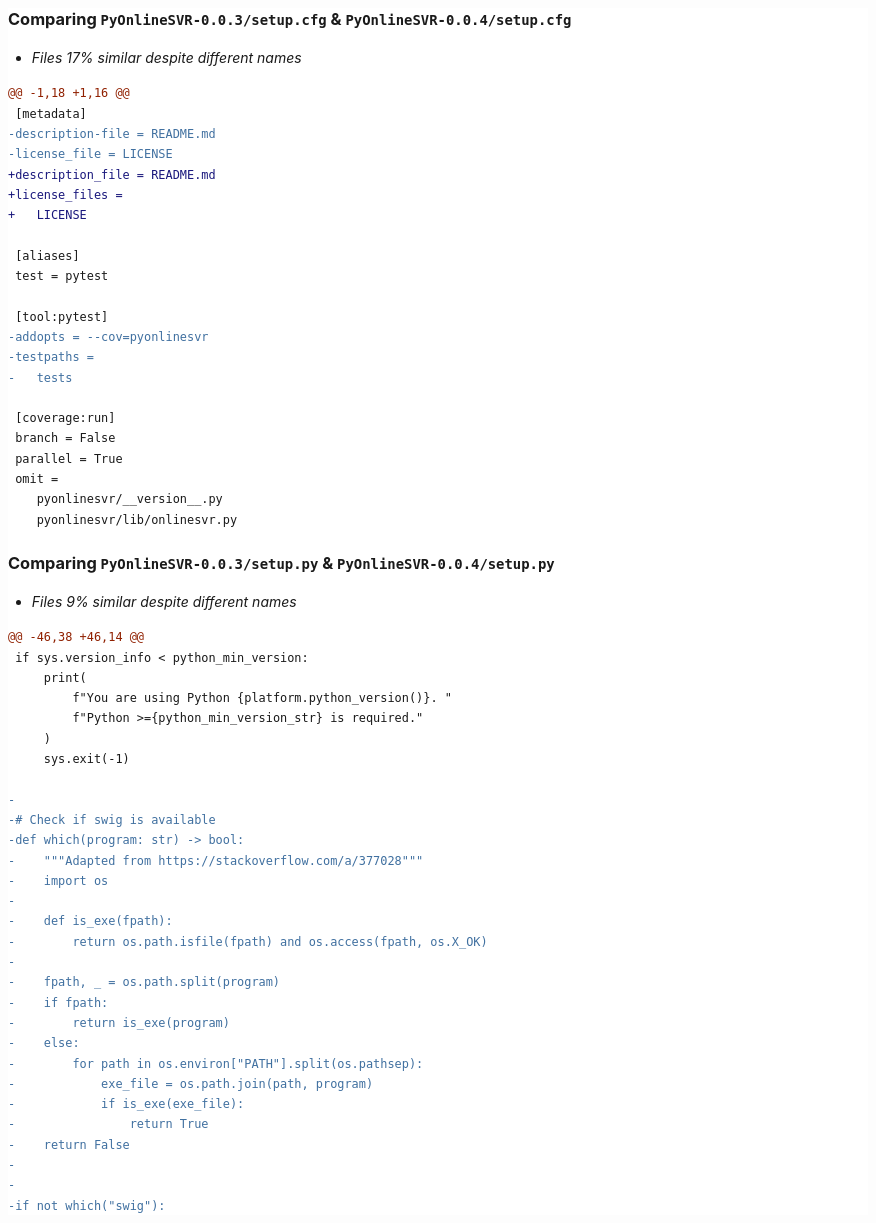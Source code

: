### Comparing `PyOnlineSVR-0.0.3/setup.cfg` & `PyOnlineSVR-0.0.4/setup.cfg`

 * *Files 17% similar despite different names*

```diff
@@ -1,18 +1,16 @@
 [metadata]
-description-file = README.md
-license_file = LICENSE
+description_file = README.md
+license_files = 
+	LICENSE
 
 [aliases]
 test = pytest
 
 [tool:pytest]
-addopts = --cov=pyonlinesvr
-testpaths = 
-	tests
 
 [coverage:run]
 branch = False
 parallel = True
 omit = 
 	pyonlinesvr/__version__.py
 	pyonlinesvr/lib/onlinesvr.py
```

### Comparing `PyOnlineSVR-0.0.3/setup.py` & `PyOnlineSVR-0.0.4/setup.py`

 * *Files 9% similar despite different names*

```diff
@@ -46,38 +46,14 @@
 if sys.version_info < python_min_version:
     print(
         f"You are using Python {platform.python_version()}. "
         f"Python >={python_min_version_str} is required."
     )
     sys.exit(-1)
 
-
-# Check if swig is available
-def which(program: str) -> bool:
-    """Adapted from https://stackoverflow.com/a/377028"""
-    import os
-
-    def is_exe(fpath):
-        return os.path.isfile(fpath) and os.access(fpath, os.X_OK)
-
-    fpath, _ = os.path.split(program)
-    if fpath:
-        return is_exe(program)
-    else:
-        for path in os.environ["PATH"].split(os.pathsep):
-            exe_file = os.path.join(path, program)
-            if is_exe(exe_file):
-                return True
-    return False
-
-
-if not which("swig"):
```